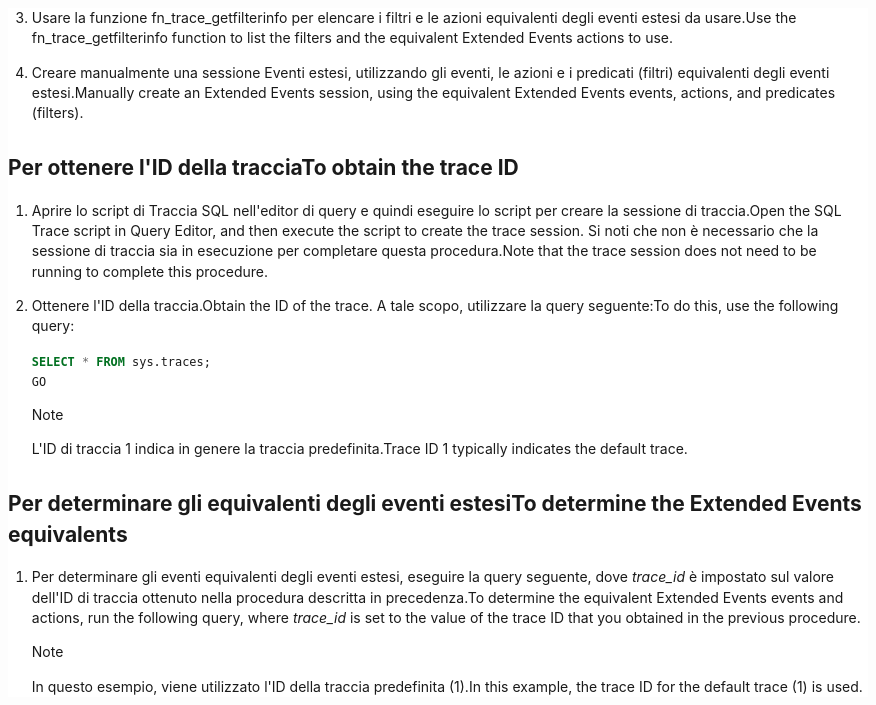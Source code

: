 3.  <span data-ttu-id="74dde-108">Usare la funzione fn_trace_getfilterinfo per elencare i filtri e le azioni equivalenti degli eventi estesi da usare.</span><span class="sxs-lookup"><span data-stu-id="74dde-108">Use the fn_trace_getfilterinfo function to list the filters and the equivalent Extended Events actions to use.</span></span>  
  
4.  <span data-ttu-id="74dde-109">Creare manualmente una sessione Eventi estesi, utilizzando gli eventi, le azioni e i predicati (filtri) equivalenti degli eventi estesi.</span><span class="sxs-lookup"><span data-stu-id="74dde-109">Manually create an Extended Events session, using the equivalent Extended Events events, actions, and predicates (filters).</span></span>  
  
## <a name="to-obtain-the-trace-id"></a><span data-ttu-id="74dde-110">Per ottenere l'ID della traccia</span><span class="sxs-lookup"><span data-stu-id="74dde-110">To obtain the trace ID</span></span>  
  
1.  <span data-ttu-id="74dde-111">Aprire lo script di Traccia SQL nell'editor di query e quindi eseguire lo script per creare la sessione di traccia.</span><span class="sxs-lookup"><span data-stu-id="74dde-111">Open the SQL Trace script in Query Editor, and then execute the script to create the trace session.</span></span> <span data-ttu-id="74dde-112">Si noti che non è necessario che la sessione di traccia sia in esecuzione per completare questa procedura.</span><span class="sxs-lookup"><span data-stu-id="74dde-112">Note that the trace session does not need to be running to complete this procedure.</span></span>  
  
2.  <span data-ttu-id="74dde-113">Ottenere l'ID della traccia.</span><span class="sxs-lookup"><span data-stu-id="74dde-113">Obtain the ID of the trace.</span></span> <span data-ttu-id="74dde-114">A tale scopo, utilizzare la query seguente:</span><span class="sxs-lookup"><span data-stu-id="74dde-114">To do this, use the following query:</span></span>  
  
    ```sql
    SELECT * FROM sys.traces;  
    GO  
    ```  
  
    > [!NOTE]  
    >  <span data-ttu-id="74dde-115">L'ID di traccia 1 indica in genere la traccia predefinita.</span><span class="sxs-lookup"><span data-stu-id="74dde-115">Trace ID 1 typically indicates the default trace.</span></span>  
  
## <a name="to-determine-the-extended-events-equivalents"></a><span data-ttu-id="74dde-116">Per determinare gli equivalenti degli eventi estesi</span><span class="sxs-lookup"><span data-stu-id="74dde-116">To determine the Extended Events equivalents</span></span>  
  
1.  <span data-ttu-id="74dde-117">Per determinare gli eventi equivalenti degli eventi estesi, eseguire la query seguente, dove *trace_id* è impostato sul valore dell'ID di traccia ottenuto nella procedura descritta in precedenza.</span><span class="sxs-lookup"><span data-stu-id="74dde-117">To determine the equivalent Extended Events events and actions, run the following query, where *trace_id* is set to the value of the trace ID that you obtained in the previous procedure.</span></span>  
  
    > [!NOTE]  
    >  <span data-ttu-id="74dde-118">In questo esempio, viene utilizzato l'ID della traccia predefinita (1).</span><span class="sxs-lookup"><span data-stu-id="74dde-118">In this example, the trace ID for the default trace (1) is used.</span></span>  
  